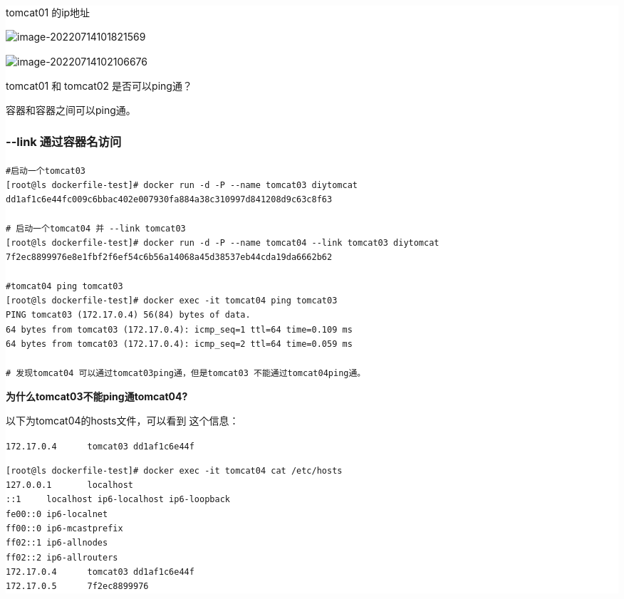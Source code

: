 tomcat01 的ip地址

![image-20220714101821569](D:/ProgramFiles/typora/typora-images/image-20220714101821569.png)





![image-20220714102106676](D:/ProgramFiles/typora/typora-images/image-20220714102106676.png)



tomcat01 和 tomcat02 是否可以ping通？

容器和容器之间可以ping通。



### --link 通过容器名访问

```shell
#启动一个tomcat03
[root@ls dockerfile-test]# docker run -d -P --name tomcat03 diytomcat
dd1af1c6e44fc009c6bbac402e007930fa884a38c310997d841208d9c63c8f63

# 启动一个tomcat04 并 --link tomcat03
[root@ls dockerfile-test]# docker run -d -P --name tomcat04 --link tomcat03 diytomcat
7f2ec8899976e8e1fbf2f6ef54c6b56a14068a45d38537eb44cda19da6662b62

#tomcat04 ping tomcat03
[root@ls dockerfile-test]# docker exec -it tomcat04 ping tomcat03
PING tomcat03 (172.17.0.4) 56(84) bytes of data.
64 bytes from tomcat03 (172.17.0.4): icmp_seq=1 ttl=64 time=0.109 ms
64 bytes from tomcat03 (172.17.0.4): icmp_seq=2 ttl=64 time=0.059 ms

# 发现tomcat04 可以通过tomcat03ping通，但是tomcat03 不能通过tomcat04ping通。
```



**为什么tomcat03不能ping通tomcat04?**

以下为tomcat04的hosts文件，可以看到 这个信息：

`172.17.0.4      tomcat03 dd1af1c6e44f`

```shell
[root@ls dockerfile-test]# docker exec -it tomcat04 cat /etc/hosts
127.0.0.1       localhost
::1     localhost ip6-localhost ip6-loopback
fe00::0 ip6-localnet
ff00::0 ip6-mcastprefix
ff02::1 ip6-allnodes
ff02::2 ip6-allrouters
172.17.0.4      tomcat03 dd1af1c6e44f
172.17.0.5      7f2ec8899976

```

